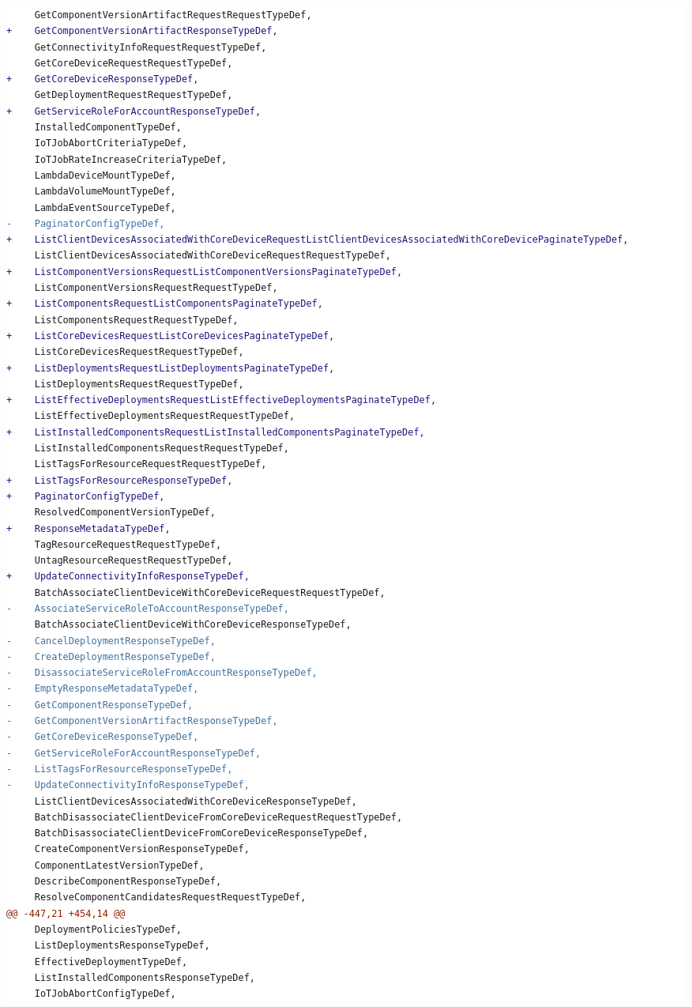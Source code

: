 ```diff
     GetComponentVersionArtifactRequestRequestTypeDef,
+    GetComponentVersionArtifactResponseTypeDef,
     GetConnectivityInfoRequestRequestTypeDef,
     GetCoreDeviceRequestRequestTypeDef,
+    GetCoreDeviceResponseTypeDef,
     GetDeploymentRequestRequestTypeDef,
+    GetServiceRoleForAccountResponseTypeDef,
     InstalledComponentTypeDef,
     IoTJobAbortCriteriaTypeDef,
     IoTJobRateIncreaseCriteriaTypeDef,
     LambdaDeviceMountTypeDef,
     LambdaVolumeMountTypeDef,
     LambdaEventSourceTypeDef,
-    PaginatorConfigTypeDef,
+    ListClientDevicesAssociatedWithCoreDeviceRequestListClientDevicesAssociatedWithCoreDevicePaginateTypeDef,
     ListClientDevicesAssociatedWithCoreDeviceRequestRequestTypeDef,
+    ListComponentVersionsRequestListComponentVersionsPaginateTypeDef,
     ListComponentVersionsRequestRequestTypeDef,
+    ListComponentsRequestListComponentsPaginateTypeDef,
     ListComponentsRequestRequestTypeDef,
+    ListCoreDevicesRequestListCoreDevicesPaginateTypeDef,
     ListCoreDevicesRequestRequestTypeDef,
+    ListDeploymentsRequestListDeploymentsPaginateTypeDef,
     ListDeploymentsRequestRequestTypeDef,
+    ListEffectiveDeploymentsRequestListEffectiveDeploymentsPaginateTypeDef,
     ListEffectiveDeploymentsRequestRequestTypeDef,
+    ListInstalledComponentsRequestListInstalledComponentsPaginateTypeDef,
     ListInstalledComponentsRequestRequestTypeDef,
     ListTagsForResourceRequestRequestTypeDef,
+    ListTagsForResourceResponseTypeDef,
+    PaginatorConfigTypeDef,
     ResolvedComponentVersionTypeDef,
+    ResponseMetadataTypeDef,
     TagResourceRequestRequestTypeDef,
     UntagResourceRequestRequestTypeDef,
+    UpdateConnectivityInfoResponseTypeDef,
     BatchAssociateClientDeviceWithCoreDeviceRequestRequestTypeDef,
-    AssociateServiceRoleToAccountResponseTypeDef,
     BatchAssociateClientDeviceWithCoreDeviceResponseTypeDef,
-    CancelDeploymentResponseTypeDef,
-    CreateDeploymentResponseTypeDef,
-    DisassociateServiceRoleFromAccountResponseTypeDef,
-    EmptyResponseMetadataTypeDef,
-    GetComponentResponseTypeDef,
-    GetComponentVersionArtifactResponseTypeDef,
-    GetCoreDeviceResponseTypeDef,
-    GetServiceRoleForAccountResponseTypeDef,
-    ListTagsForResourceResponseTypeDef,
-    UpdateConnectivityInfoResponseTypeDef,
     ListClientDevicesAssociatedWithCoreDeviceResponseTypeDef,
     BatchDisassociateClientDeviceFromCoreDeviceRequestRequestTypeDef,
     BatchDisassociateClientDeviceFromCoreDeviceResponseTypeDef,
     CreateComponentVersionResponseTypeDef,
     ComponentLatestVersionTypeDef,
     DescribeComponentResponseTypeDef,
     ResolveComponentCandidatesRequestRequestTypeDef,
@@ -447,21 +454,14 @@
     DeploymentPoliciesTypeDef,
     ListDeploymentsResponseTypeDef,
     EffectiveDeploymentTypeDef,
     ListInstalledComponentsResponseTypeDef,
     IoTJobAbortConfigTypeDef,
```